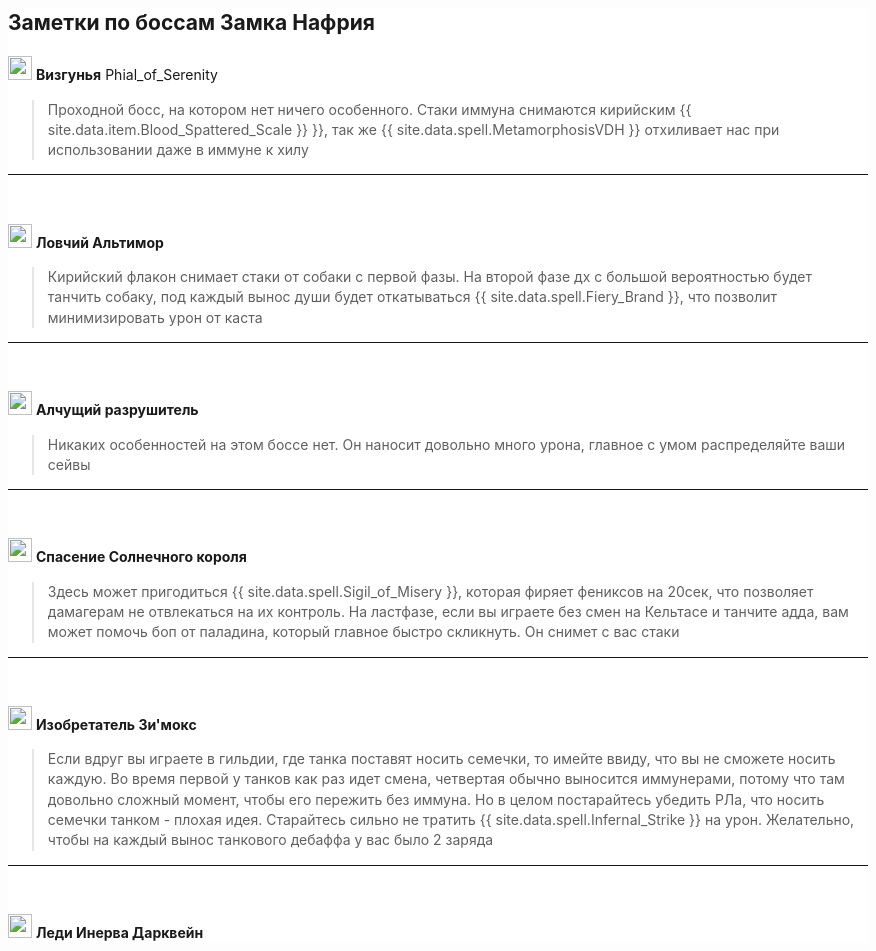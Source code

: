 
## Заметки по боссам Замка Нафрия

<img src="{{ site.url }}/assets/img/guide/havoc/vizguniya.png" width="24" height="24"> **Визгунья**
Phial_of_Serenity

> Проходной босс, на котором нет ничего особенного. Стаки иммуна снимаются кирийским {{ site.data.item.Blood_Spattered_Scale }} }}, так же {{ site.data.spell.MetamorphosisVDH }} отхиливает нас при использовании даже в иммуне к хилу

<hr>
<br>

<img src="{{ site.url }}/assets/img/guide/havoc/altimor.png" width="24" height="24"> **Ловчий Альтимор**

> Кирийский флакон снимает стаки от собаки с первой фазы. На второй фазе дх с большой вероятностью будет танчить собаку, под каждый вынос души будет откатываться {{ site.data.spell.Fiery_Brand }}, что позволит минимизировать урон от каста

<hr>
<br>

<img src="{{ site.url }}/assets/img/guide/havoc/razryshitel.png" width="24" height="24"> **Алчущий разрушитель**

> Никаких особенностей на этом боссе нет. Он наносит довольно много урона, главное с умом распределяйте ваши сейвы

<hr>
<br>

<img src="{{ site.url }}/assets/img/guide/havoc/sanyaking.png" width="24" height="24"> **Спасение Солнечного короля**

> Здесь может пригодиться {{ site.data.spell.Sigil_of_Misery }}, которая фиряет фениксов на 20сек, что позволяет дамагерам не отвлекаться на их контроль. На ластфазе, если вы играете без смен на Кельтасе и танчите адда, вам может помочь боп от паладина, который главное быстро скликнуть. Он снимет с вас стаки

<hr>
<br>

<img src="{{ site.url }}/assets/img/guide/havoc/zimox.png" width="24" height="24"> **Изобретатель Зи'мокс**

> Если вдруг вы играете в гильдии, где танка поставят носить семечки, то имейте ввиду, что вы не сможете носить каждую. Во время первой у танков как раз идет смена, четвертая обычно выносится иммунерами, потому что там довольно сложный момент, чтобы его пережить без иммуна. Но в целом постарайтесь убедить РЛа, что носить семечки танком - плохая идея. Старайтесь сильно не тратить {{ site.data.spell.Infernal_Strike }} на урон. Желательно, чтобы на каждый вынос танкового дебаффа у вас было 2 заряда

<hr>
<br>

<img src="{{ site.url }}/assets/img/guide/havoc/inerva.png" width="24" height="24"> **Леди Инерва Дарквейн**
